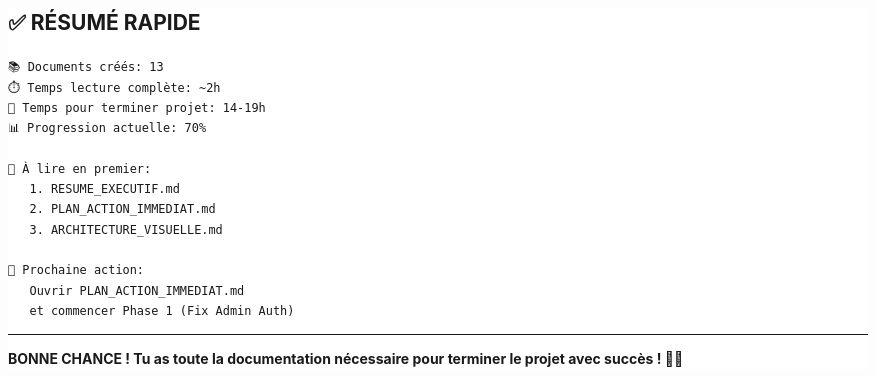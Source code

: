 ## ✅ RÉSUMÉ RAPIDE

```
📚 Documents créés: 13
⏱️ Temps lecture complète: ~2h
🎯 Temps pour terminer projet: 14-19h
📊 Progression actuelle: 70%

🔴 À lire en premier:
   1. RESUME_EXECUTIF.md
   2. PLAN_ACTION_IMMEDIAT.md
   3. ARCHITECTURE_VISUELLE.md

🚀 Prochaine action:
   Ouvrir PLAN_ACTION_IMMEDIAT.md
   et commencer Phase 1 (Fix Admin Auth)
```

---

**BONNE CHANCE ! Tu as toute la documentation nécessaire pour terminer le projet avec succès ! 💪🚀**
